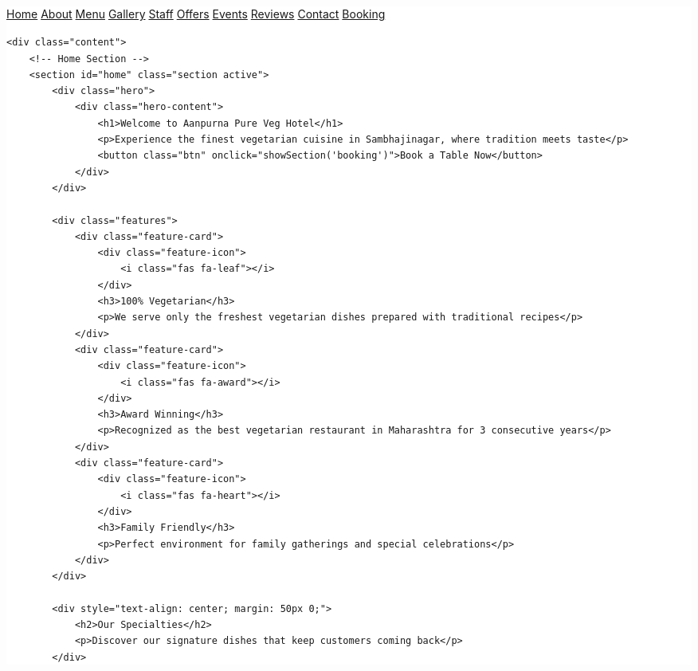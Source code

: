 <body>
    <nav>
        <a href="#home" onclick="showSection('home')"><i class="fas fa-home"></i> Home</a>
        <a href="#about" onclick="showSection('about')"><i class="fas fa-info-circle"></i> About</a>
        <a href="#menu" onclick="showSection('menu')"><i class="fas fa-utensils"></i> Menu</a>
        <a href="#gallery" onclick="showSection('gallery')"><i class="fas fa-images"></i> Gallery</a>
        <a href="#staff" onclick="showSection('staff')"><i class="fas fa-users"></i> Staff</a>
        <a href="#offers" onclick="showSection('offers')"><i class="fas fa-tag"></i> Offers</a>
        <a href="#events" onclick="showSection('events')"><i class="fas fa-calendar-alt"></i> Events</a>
        <a href="#reviews" onclick="showSection('reviews')"><i class="fas fa-star"></i> Reviews</a>
        <a href="#contact" onclick="showSection('contact')"><i class="fas fa-envelope"></i> Contact</a>
        <a href="#booking" onclick="showSection('booking')"><i class="fas fa-calendar-check"></i> Booking</a>
    </nav>

    <div class="content">
        <!-- Home Section -->
        <section id="home" class="section active">
            <div class="hero">
                <div class="hero-content">
                    <h1>Welcome to Aanpurna Pure Veg Hotel</h1>
                    <p>Experience the finest vegetarian cuisine in Sambhajinagar, where tradition meets taste</p>
                    <button class="btn" onclick="showSection('booking')">Book a Table Now</button>
                </div>
            </div>

            <div class="features">
                <div class="feature-card">
                    <div class="feature-icon">
                        <i class="fas fa-leaf"></i>
                    </div>
                    <h3>100% Vegetarian</h3>
                    <p>We serve only the freshest vegetarian dishes prepared with traditional recipes</p>
                </div>
                <div class="feature-card">
                    <div class="feature-icon">
                        <i class="fas fa-award"></i>
                    </div>
                    <h3>Award Winning</h3>
                    <p>Recognized as the best vegetarian restaurant in Maharashtra for 3 consecutive years</p>
                </div>
                <div class="feature-card">
                    <div class="feature-icon">
                        <i class="fas fa-heart"></i>
                    </div>
                    <h3>Family Friendly</h3>
                    <p>Perfect environment for family gatherings and special celebrations</p>
                </div>
            </div>

            <div style="text-align: center; margin: 50px 0;">
                <h2>Our Specialties</h2>
                <p>Discover our signature dishes that keep customers coming back</p>
            </div>
